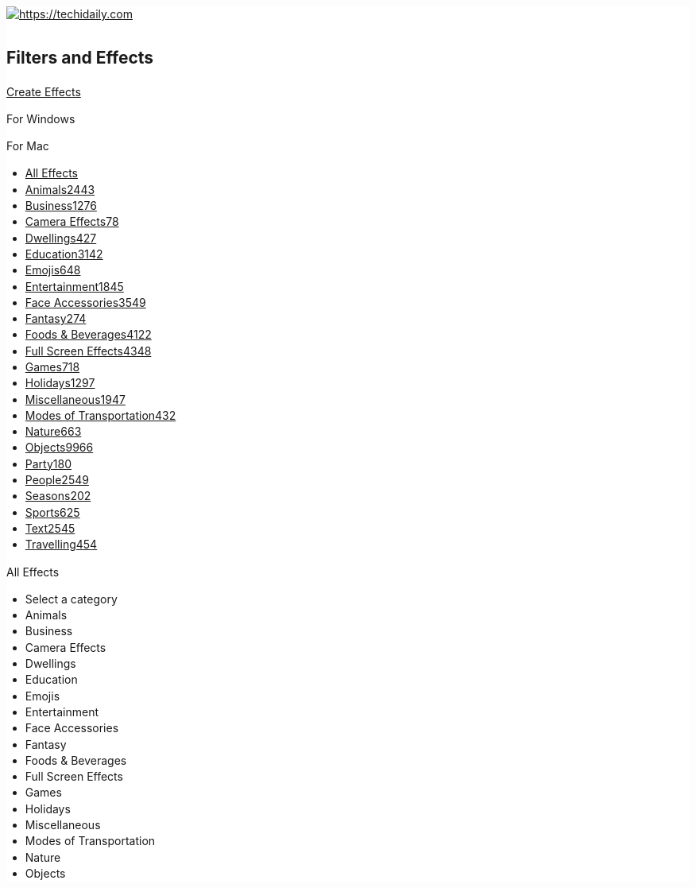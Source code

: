 








<a href="https://aligracehair.sjv.io/c/5597632/2115948/19272" target="_top" id="2115948">
  <img src="//a.impactradius-go.com/display-ad/19272-2115948" border="0" alt="https://techidaily.com" width="336" height="90"/>
</a>
<img height="0" width="0" src="https://aligracehair.sjv.io/i/5597632/2115948/19272" style="position:absolute;visibility:hidden;" border="0" />





## Filters and Effects

[Create Effects](https://tools.techidaily.com/manycam/products/) 

For Windows 

For Mac 

* [All Effects](https://tools.techidaily.com/manycam/products/)
* [Animals2443](https://tools.techidaily.com/manycam/products/)
* [Business1276](https://tools.techidaily.com/manycam/products/)
* [Camera Effects78](https://tools.techidaily.com/manycam/products/)
* [Dwellings427](https://tools.techidaily.com/manycam/products/)
* [Education3142](https://tools.techidaily.com/manycam/products/)
* [Emojis648](https://tools.techidaily.com/manycam/products/)
* [Entertainment1845](https://tools.techidaily.com/manycam/products/)
* [Face Accessories3549](https://tools.techidaily.com/manycam/products/)
* [Fantasy274](https://tools.techidaily.com/manycam/products/)
* [Foods & Beverages4122](https://tools.techidaily.com/manycam/products/)
* [Full Screen Effects4348](https://tools.techidaily.com/manycam/products/)
* [Games718](https://tools.techidaily.com/manycam/products/)
* [Holidays1297](https://tools.techidaily.com/manycam/products/)
* [Miscellaneous1947](https://tools.techidaily.com/manycam/products/)
* [Modes of Transportation432](https://tools.techidaily.com/manycam/products/)
* [Nature663](https://tools.techidaily.com/manycam/products/)
* [Objects9966](https://tools.techidaily.com/manycam/products/)
* [Party180](https://tools.techidaily.com/manycam/products/)
* [People2549](https://tools.techidaily.com/manycam/products/)
* [Seasons202](https://tools.techidaily.com/manycam/products/)
* [Sports625](https://tools.techidaily.com/manycam/products/)
* [Text2545](https://tools.techidaily.com/manycam/products/)
* [Travelling454](https://tools.techidaily.com/manycam/products/)

All Effects 
* Select a category
* Animals
* Business
* Camera Effects
* Dwellings
* Education
* Emojis
* Entertainment
* Face Accessories
* Fantasy
* Foods & Beverages
* Full Screen Effects
* Games
* Holidays
* Miscellaneous
* Modes of Transportation
* Nature
* Objects